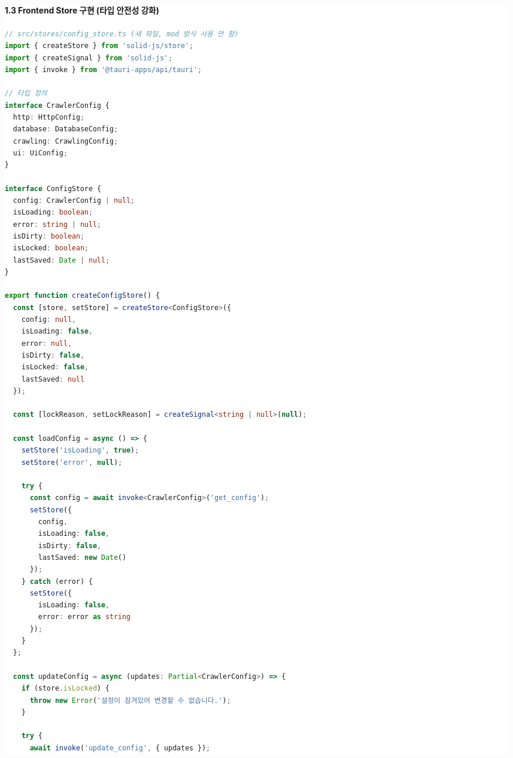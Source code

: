 #### 1.3 Frontend Store 구현 (타입 안전성 강화)
```typescript
// src/stores/config_store.ts (새 파일, mod 방식 사용 안 함)
import { createStore } from 'solid-js/store';
import { createSignal } from 'solid-js';
import { invoke } from '@tauri-apps/api/tauri';

// 타입 정의
interface CrawlerConfig {
  http: HttpConfig;
  database: DatabaseConfig;
  crawling: CrawlingConfig;
  ui: UiConfig;
}

interface ConfigStore {
  config: CrawlerConfig | null;
  isLoading: boolean;
  error: string | null;
  isDirty: boolean;
  isLocked: boolean;
  lastSaved: Date | null;
}

export function createConfigStore() {
  const [store, setStore] = createStore<ConfigStore>({
    config: null,
    isLoading: false,
    error: null,
    isDirty: false,
    isLocked: false,
    lastSaved: null
  });

  const [lockReason, setLockReason] = createSignal<string | null>(null);

  const loadConfig = async () => {
    setStore('isLoading', true);
    setStore('error', null);
    
    try {
      const config = await invoke<CrawlerConfig>('get_config');
      setStore({ 
        config, 
        isLoading: false, 
        isDirty: false,
        lastSaved: new Date()
      });
    } catch (error) {
      setStore({ 
        isLoading: false, 
        error: error as string 
      });
    }
  };

  const updateConfig = async (updates: Partial<CrawlerConfig>) => {
    if (store.isLocked) {
      throw new Error('설정이 잠겨있어 변경할 수 없습니다.');
    }

    try {
      await invoke('update_config', { updates });
```